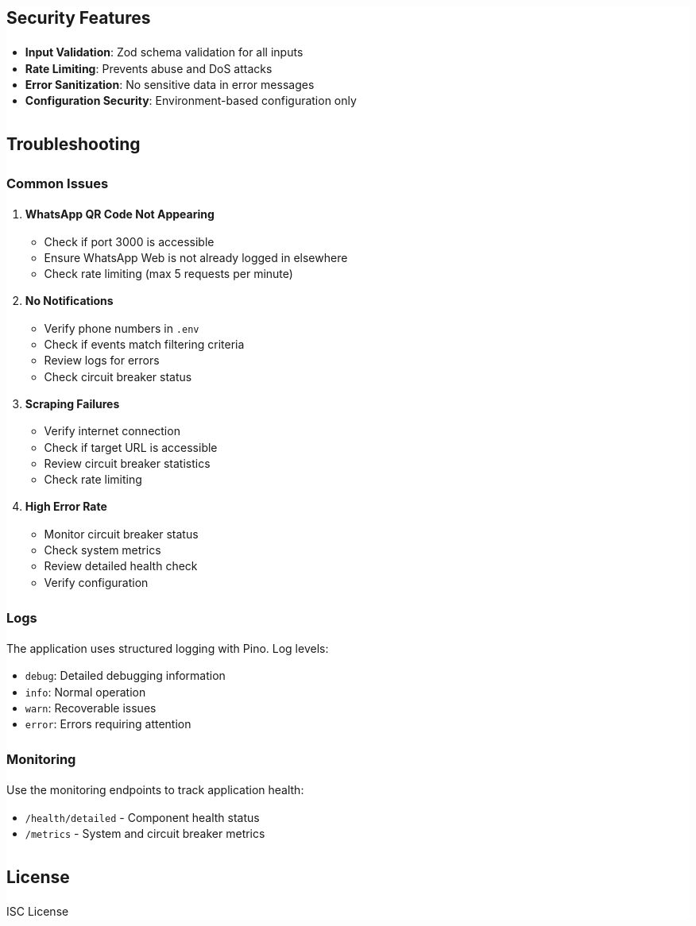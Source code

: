 ## Security Features

- **Input Validation**: Zod schema validation for all inputs
- **Rate Limiting**: Prevents abuse and DoS attacks
- **Error Sanitization**: No sensitive data in error messages
- **Configuration Security**: Environment-based configuration only

## Troubleshooting

### Common Issues

1. **WhatsApp QR Code Not Appearing**
   - Check if port 3000 is accessible
   - Ensure WhatsApp Web is not already logged in elsewhere
   - Check rate limiting (max 5 requests per minute)

2. **No Notifications**
   - Verify phone numbers in `.env`
   - Check if events match filtering criteria
   - Review logs for errors
   - Check circuit breaker status

3. **Scraping Failures**
   - Verify internet connection
   - Check if target URL is accessible
   - Review circuit breaker statistics
   - Check rate limiting

4. **High Error Rate**
   - Monitor circuit breaker status
   - Check system metrics
   - Review detailed health check
   - Verify configuration

### Logs

The application uses structured logging with Pino. Log levels:
- `debug`: Detailed debugging information
- `info`: Normal operation
- `warn`: Recoverable issues
- `error`: Errors requiring attention

### Monitoring

Use the monitoring endpoints to track application health:
- `/health/detailed` - Component health status
- `/metrics` - System and circuit breaker metrics

## License

ISC License 